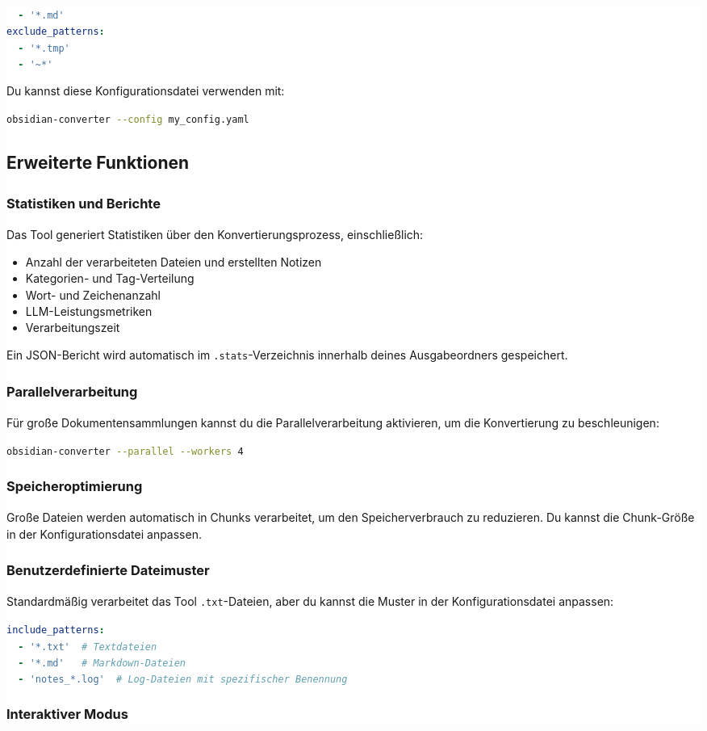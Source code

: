 ```yaml
  - '*.md'
exclude_patterns:
  - '*.tmp'
  - '~*'
```

Du kannst diese Konfigurationsdatei verwenden mit:

```bash
obsidian-converter --config my_config.yaml
```

## Erweiterte Funktionen

### Statistiken und Berichte

Das Tool generiert Statistiken über den Konvertierungsprozess, einschließlich:

- Anzahl der verarbeiteten Dateien und erstellten Notizen
- Kategorien- und Tag-Verteilung
- Wort- und Zeichenanzahl
- LLM-Leistungsmetriken
- Verarbeitungszeit

Ein JSON-Bericht wird automatisch im `.stats`-Verzeichnis innerhalb deines Ausgabeordners gespeichert.

### Parallelverarbeitung

Für große Dokumentensammlungen kannst du die Parallelverarbeitung aktivieren, um die Konvertierung zu beschleunigen:

```bash
obsidian-converter --parallel --workers 4
```

### Speicheroptimierung

Große Dateien werden automatisch in Chunks verarbeitet, um den Speicherverbrauch zu reduzieren. Du kannst die Chunk-Größe in der Konfigurationsdatei anpassen.

### Benutzerdefinierte Dateimuster

Standardmäßig verarbeitet das Tool `.txt`-Dateien, aber du kannst die Muster in der Konfigurationsdatei anpassen:

```yaml
include_patterns:
  - '*.txt'  # Textdateien
  - '*.md'   # Markdown-Dateien
  - 'notes_*.log'  # Log-Dateien mit spezifischer Benennung
```

### Interaktiver Modus
